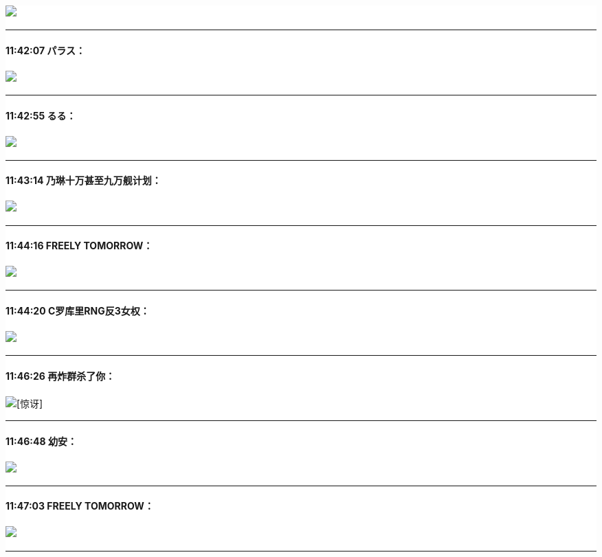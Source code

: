 ![](http://gchat.qpic.cn/gchatpic_new/2625239949/3959642106-2288476625-8900E1D38A289AB79F262D7BC172EB12/0?term=2")

*****

#### 11:42:07  パラス：

![](http://gchat.qpic.cn/gchatpic_new/601840742/3959642106-2449967506-4948C110D29A2390D298625F2B3BC056/0?term=2")

*****

#### 11:42:55  るる：

![](http://gchat.qpic.cn/gchatpic_new/1119240857/3959642106-3058017416-8AAC11ABD730E38F4114BF181F7F919A/0?term=2")

*****

#### 11:43:14  乃琳十万甚至九万舰计划：

![](http://gchat.qpic.cn/gchatpic_new/963274297/3959642106-2938219735-4948C110D29A2390D298625F2B3BC056/0?term=2")

*****

#### 11:44:16  FREELY TOMORROW：

![](http://gchat.qpic.cn/gchatpic_new/1759772708/3959642106-2838837184-0AFFADE823616B62610F07B8CD48A6EC/0?term=2")

*****

#### 11:44:20  C罗库里RNG反3女权：

![](http://gchat.qpic.cn/gchatpic_new/997100924/3959642106-2925351715-6910E8A5D7ADD0BA4E85885046317A91/0?term=2")

*****

#### 11:46:26  再炸群杀了你：

![](http://gchat.qpic.cn/gchatpic_new/148255229/3959642106-2732427186-5A3FECBA88F6BDF32D2BB7C3AF0B9985/0?term=2")[惊讶]

*****

#### 11:46:48  幼安：

![](http://gchat.qpic.cn/gchatpic_new/1026551920/3959642106-2320772952-13F67C17B3609C73A57969BE3D59F080/0?term=2")

*****

#### 11:47:03  FREELY TOMORROW：

![](http://gchat.qpic.cn/gchatpic_new/1759772708/3959642106-3154471519-A15AB26CA35B005BED1AEE0D77258DC2/0?term=2")

*****
